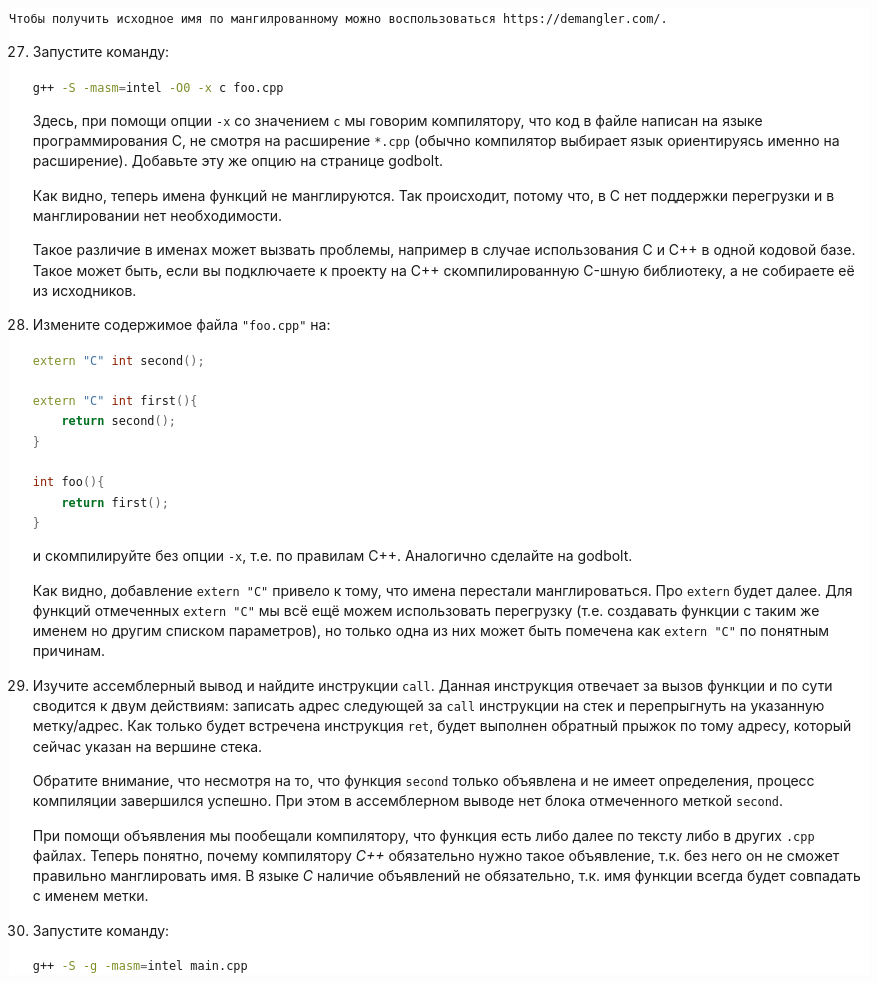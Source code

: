     Чтобы получить исходное имя по мангилрованному можно воспользоваться https://demangler.com/.

27. Запустите команду:

    ```bash
    g++ -S -masm=intel -O0 -x c foo.cpp
    ```

    Здесь, при помощи опции `-x` со значением `c` мы говорим компилятору, что код в файле написан на языке программирования С, не смотря на расширение `*.cpp` (обычно компилятор выбирает язык ориентируясь именно на расширение). Добавьте эту же опцию на странице godbolt.

    Как видно, теперь имена функций не манглируются. Так происходит, потому что, в С нет поддержки перегрузки и в манглировании нет необходимости.

    Такое различие в именах может вызвать проблемы, например в случае использования С и С++ в одной кодовой базе. Такое может быть, если вы подключаете к проекту на C++ скомпилированную C-шную библиотеку, а не собираете её из исходников.

28. Измените содержимое файла `"foo.cpp"` на:

    ```cpp
    extern "C" int second();
    
    extern "C" int first(){
        return second();
    }
    
    int foo(){
        return first();
    }
    ```

    и скомпилируйте без опции `-x`, т.е. по правилам С++. Аналогично сделайте на godbolt.

    Как видно, добавление `extern "C"` привело к тому, что имена перестали манглироваться. Про `extern` будет далее. Для функций отмеченных `extern "C"` мы всё ещё можем использовать перегрузку (т.е. создавать функции с таким же именем но другим списком параметров), но только одна из них может быть помечена как `extern "C"` по понятным причинам.

29. Изучите ассемблерный вывод и найдите инструкции `call`. Данная инструкция отвечает за вызов функции и по сути сводится к двум действиям: записать адрес следующей за `call` инструкции на стек и перепрыгнуть на указанную метку/адрес. Как только будет встречена инструкция `ret`, будет выполнен обратный прыжок по тому адресу, который сейчас указан на вершине стека.

    Обратите внимание, что несмотря на то, что функция `second` только объявлена и не имеет определения, процесс компиляции завершился успешно. При этом в ассемблерном выводе нет блока отмеченного меткой `second`.

    При помощи объявления мы пообещали компилятору, что функция есть либо далее по тексту либо в других `.cpp` файлах. Теперь понятно, почему компилятору *С++* обязательно нужно такое объявление, т.к. без него он не сможет правильно манглировать имя. В языке *C* наличие объявлений не обязательно, т.к. имя функции всегда будет совпадать с именем метки.

30. Запустите команду:

    ```bash
    g++ -S -g -masm=intel main.cpp
    ```
